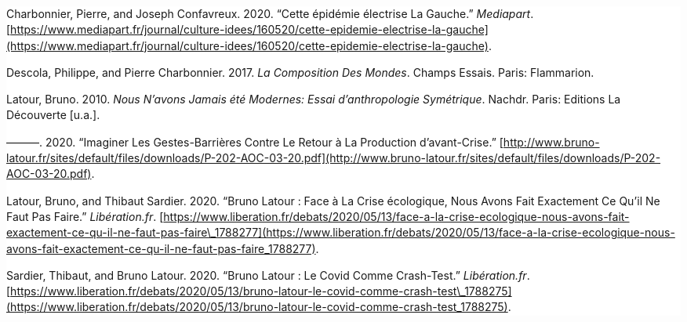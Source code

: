 Charbonnier, Pierre, and Joseph Confavreux. 2020. “Cette épidémie électrise La Gauche.” _Mediapart_. [https://www.mediapart.fr/journal/culture-idees/160520/cette-epidemie-electrise-la-gauche](https://www.mediapart.fr/journal/culture-idees/160520/cette-epidemie-electrise-la-gauche).

Descola, Philippe, and Pierre Charbonnier. 2017. _La Composition Des Mondes_. Champs Essais. Paris: Flammarion.

Latour, Bruno. 2010. _Nous N’avons Jamais été Modernes: Essai d’anthropologie Symétrique_. Nachdr. Paris: Editions La Découverte \[u.a.\].

———. 2020. “Imaginer Les Gestes-Barrières Contre Le Retour à La Production d’avant-Crise.” [http://www.bruno-latour.fr/sites/default/files/downloads/P-202-AOC-03-20.pdf](http://www.bruno-latour.fr/sites/default/files/downloads/P-202-AOC-03-20.pdf).

Latour, Bruno, and Thibaut Sardier. 2020. “Bruno Latour : Face à La Crise écologique, Nous Avons Fait Exactement Ce Qu’il Ne Faut Pas Faire.” _Libération.fr_. [https://www.liberation.fr/debats/2020/05/13/face-a-la-crise-ecologique-nous-avons-fait-exactement-ce-qu-il-ne-faut-pas-faire\_1788277](https://www.liberation.fr/debats/2020/05/13/face-a-la-crise-ecologique-nous-avons-fait-exactement-ce-qu-il-ne-faut-pas-faire_1788277).

Sardier, Thibaut, and Bruno Latour. 2020. “Bruno Latour : Le Covid Comme Crash-Test.” _Libération.fr_. [https://www.liberation.fr/debats/2020/05/13/bruno-latour-le-covid-comme-crash-test\_1788275](https://www.liberation.fr/debats/2020/05/13/bruno-latour-le-covid-comme-crash-test_1788275).
